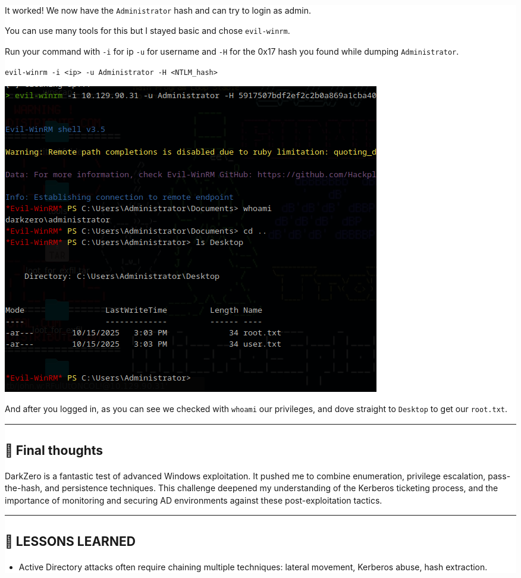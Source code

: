 It worked! We now have the `Administrator` hash and can try to login as admin.

You can use many tools for this but I stayed basic and chose `evil-winrm`.

Run your command with `-i` for ip `-u` for username and `-H` for the 0x17 hash you found while dumping `Administrator`.

``evil-winrm -i <ip> -u Administrator -H <NTLM_hash>``

![root](docs/root.png)

And after you logged in, as you can see we checked with `whoami` our privileges, and dove straight to `Desktop` to get our `root.txt`.

---

## 📎 Final thoughts

DarkZero is a fantastic test of advanced Windows exploitation. It pushed me to combine enumeration, privilege escalation, pass-the-hash, and persistence techniques. This challenge deepened my understanding of the Kerberos ticketing process, and the importance of monitoring and securing AD environments against these post-exploitation tactics.

---

## 📘 LESSONS LEARNED
- Active Directory attacks often require chaining multiple techniques: lateral movement, Kerberos abuse, hash extraction.
